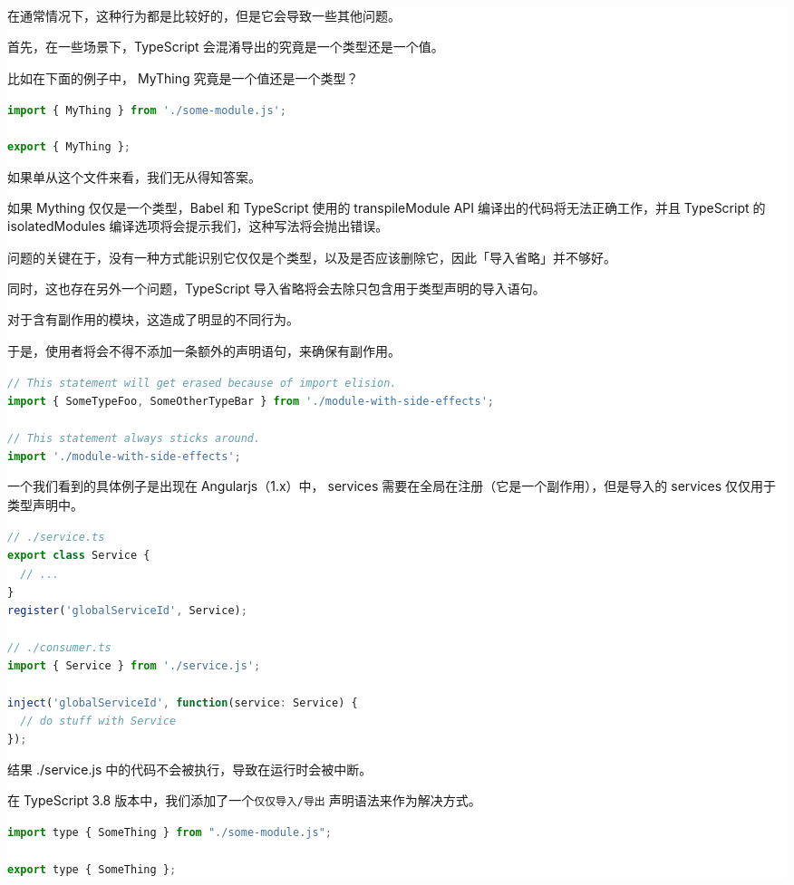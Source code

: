 在通常情况下，这种行为都是比较好的，但是它会导致一些其他问题。

首先，在一些场景下，TypeScript 会混淆导出的究竟是一个类型还是一个值。

比如在下面的例子中， MyThing 究竟是一个值还是一个类型？

```javascript
import { MyThing } from './some-module.js';

export { MyThing };
```

如果单从这个文件来看，我们无从得知答案。

如果 Mything 仅仅是一个类型，Babel 和 TypeScript 使用的 transpileModule API 编译出的代码将无法正确工作，并且 TypeScript 的 isolatedModules 编译选项将会提示我们，这种写法将会抛出错误。

问题的关键在于，没有一种方式能识别它仅仅是个类型，以及是否应该删除它，因此「导入省略」并不够好。

同时，这也存在另外一个问题，TypeScript 导入省略将会去除只包含用于类型声明的导入语句。

对于含有副作用的模块，这造成了明显的不同行为。

于是，使用者将会不得不添加一条额外的声明语句，来确保有副作用。

```javascript
// This statement will get erased because of import elision.
import { SomeTypeFoo, SomeOtherTypeBar } from './module-with-side-effects';

// This statement always sticks around.
import './module-with-side-effects';
```

一个我们看到的具体例子是出现在 Angularjs（1.x）中， services 需要在全局在注册（它是一个副作用），但是导入的 services 仅仅用于类型声明中。

```javascript
// ./service.ts
export class Service {
  // ...
}
register('globalServiceId', Service);

// ./consumer.ts
import { Service } from './service.js';

inject('globalServiceId', function(service: Service) {
  // do stuff with Service
});
```

结果 ./service.js 中的代码不会被执行，导致在运行时会被中断。

在 TypeScript 3.8 版本中，我们添加了一个`仅仅导入/导出` 声明语法来作为解决方式。

```javascript
import type { SomeThing } from "./some-module.js";

export type { SomeThing };
```
